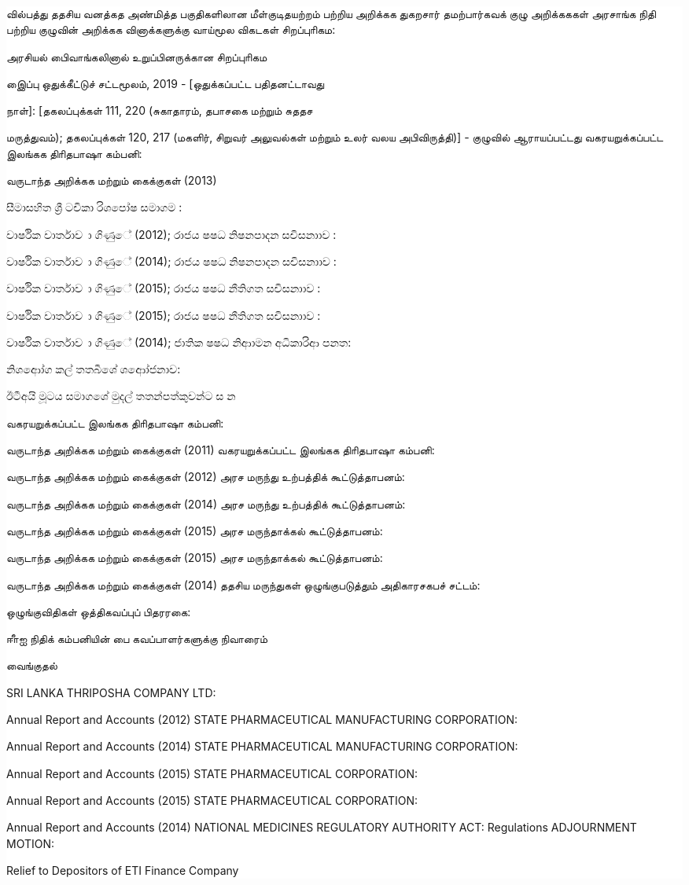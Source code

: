 வில்பத்து ததசிய வனத்கத அண்மித்த பகுதிகளிலான மீள்குடிதயற்றம் பற்றிய அறிக்கக துகறசார் தமற்பார்கவக் குழு அறிக்கககள் அரசாங்க நிதி பற்றிய குழுவின் அறிக்கக வினாக்களுக்கு வாய்மூல விகடகள் சிறப்புாிகம:

அரசியல் பைிவாங்கலினால் உறுப்பினருக்கான சிறப்புாிகம

இைப்பு ஒதுக்கீட்டுச் சட்டமூலம், 2019 - [ஒதுக்கப்பட்ட பதிதனட்டாவது

நாள்]: [தகலப்புக்கள் 111, 220 (சுகாதாரம், தபாசகை மற்றும் சுததச

மருத்துவம்); தகலப்புக்கள் 120, 217 (மகளிர், சிறுவர் அலுவல்கள் மற்றும் உலர் வலய அபிவிருத்தி)] - குழுவில் ஆராயப்பட்டது வகரயறுக்கப்பட்ட இலங்கக திாிதபாஷா கம்பனி:

வருடாந்த அறிக்கக மற்றும் கைக்குகள் (2013)

සීමාසහිත ශ්‍රී ටචිකා ‍රිශපෝෂ සමාගම :

වාර්ෂික වාර්තාව ා ගිණුේ (2012); රාජය ෂෂධ නිෂනපාදන සචිසනාාව :

වාර්ෂික වාර්තාව ා ගිණුේ (2014); රාජය ෂෂධ නිෂනපාදන සචිසනාාව :

වාර්ෂික වාර්තාව ා ගිණුේ (2015); රාජය ෂෂධ නීතිගත සචිසනාාව :

වාර්ෂික වාර්තාව ා ගිණුේ (2015); රාජය ෂෂධ නීතිගත සචිසනාාව :

වාර්ෂික වාර්තාව ා ගිණුේ (2014); ජාතික ෂෂධ නිආාමන අධිකාරිආ පනත:

නිශආෝග කල් තතබීශේ ශආෝජනාව:

ඊටීඅයි මූටය සමාගශේ මුදල් තතන්පත්කුවන්ට ස න

வகரயறுக்கப்பட்ட இலங்கக திாிதபாஷா கம்பனி:

வருடாந்த அறிக்கக மற்றும் கைக்குகள் (2011) வகரயறுக்கப்பட்ட இலங்கக திாிதபாஷா கம்பனி:

வருடாந்த அறிக்கக மற்றும் கைக்குகள் (2012) அரச மருந்து உற்பத்திக் கூட்டுத்தாபனம்:

வருடாந்த அறிக்கக மற்றும் கைக்குகள் (2014) அரச மருந்து உற்பத்திக் கூட்டுத்தாபனம்:

வருடாந்த அறிக்கக மற்றும் கைக்குகள் (2015) அரச மருந்தாக்கல் கூட்டுத்தாபனம்:

வருடாந்த அறிக்கக மற்றும் கைக்குகள் (2015) அரச மருந்தாக்கல் கூட்டுத்தாபனம்:

வருடாந்த அறிக்கக மற்றும் கைக்குகள் (2014) ததசிய மருந்துகள் ஒழுங்குபடுத்தும் அதிகாரசகபச் சட்டம்:

ஒழுங்குவிதிகள் ஒத்திகவப்புப் பிதரரகை:

ஈாீஐ நிதிக் கம்பனியின் பை கவப்பாளர்களுக்கு நிவாரைம்

வைங்குதல்

SRI LANKA THRIPOSHA COMPANY LTD:

Annual Report and Accounts (2012) STATE PHARMACEUTICAL MANUFACTURING CORPORATION:

Annual Report and Accounts (2014) STATE PHARMACEUTICAL MANUFACTURING CORPORATION:

Annual Report and Accounts (2015) STATE PHARMACEUTICAL CORPORATION:

Annual Report and Accounts (2015) STATE PHARMACEUTICAL CORPORATION:

Annual Report and Accounts (2014) NATIONAL MEDICINES REGULATORY AUTHORITY ACT: Regulations ADJOURNMENT MOTION:

Relief to Depositors of ETI Finance Company
